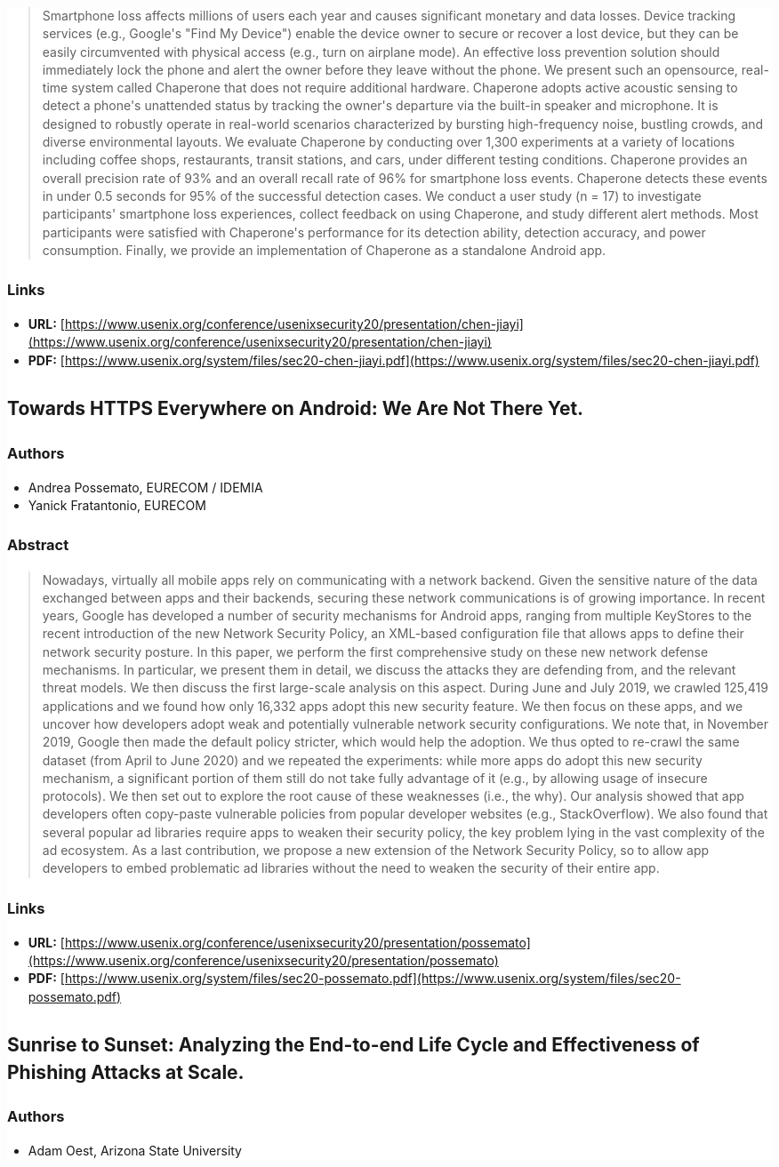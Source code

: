 > Smartphone loss affects millions of users each year and causes significant monetary and data losses. Device tracking services (e.g., Google's "Find My Device") enable the device owner to secure or recover a lost device, but they can be easily circumvented with physical access (e.g., turn on airplane mode). An effective loss prevention solution should immediately lock the phone and alert the owner before they leave without the phone. We present such an opensource, real-time system called Chaperone that does not require additional hardware. Chaperone adopts active acoustic sensing to detect a phone's unattended status by tracking the owner's departure via the built-in speaker and microphone. It is designed to robustly operate in real-world scenarios characterized by bursting high-frequency noise, bustling crowds, and diverse environmental layouts. We evaluate Chaperone by conducting over 1,300 experiments at a variety of locations including coffee shops, restaurants, transit stations, and cars, under different testing conditions. Chaperone provides an overall precision rate of 93% and an overall recall rate of 96% for smartphone loss events. Chaperone detects these events in under 0.5 seconds for 95% of the successful detection cases. We conduct a user study (n = 17) to investigate participants' smartphone loss experiences, collect feedback on using Chaperone, and study different alert methods. Most participants were satisfied with Chaperone's performance for its detection ability, detection accuracy, and power consumption. Finally, we provide an implementation of Chaperone as a standalone Android app.
### Links
- **URL:** [https://www.usenix.org/conference/usenixsecurity20/presentation/chen-jiayi](https://www.usenix.org/conference/usenixsecurity20/presentation/chen-jiayi)
- **PDF:** [https://www.usenix.org/system/files/sec20-chen-jiayi.pdf](https://www.usenix.org/system/files/sec20-chen-jiayi.pdf)
## Towards HTTPS Everywhere on Android: We Are Not There Yet.
### Authors
* Andrea Possemato, EURECOM / IDEMIA
* Yanick Fratantonio, EURECOM
### Abstract
> Nowadays, virtually all mobile apps rely on communicating with a network backend. Given the sensitive nature of the data exchanged between apps and their backends, securing these network communications is of growing importance. In recent years, Google has developed a number of security mechanisms for Android apps, ranging from multiple KeyStores to the recent introduction of the new Network Security Policy, an XML-based configuration file that allows apps to define their network security posture. In this paper, we perform the first comprehensive study on these new network defense mechanisms. In particular, we present them in detail, we discuss the attacks they are defending from, and the relevant threat models. We then discuss the first large-scale analysis on this aspect. During June and July 2019, we crawled 125,419 applications and we found how only 16,332 apps adopt this new security feature. We then focus on these apps, and we uncover how developers adopt weak and potentially vulnerable network security configurations. We note that, in November 2019, Google then made the default policy stricter, which would help the adoption. We thus opted to re-crawl the same dataset (from April to June 2020) and we repeated the experiments: while more apps do adopt this new security mechanism, a significant portion of them still do not take fully advantage of it (e.g., by allowing usage of insecure protocols). We then set out to explore the root cause of these weaknesses (i.e., the why). Our analysis showed that app developers often copy-paste vulnerable policies from popular developer websites (e.g., StackOverflow). We also found that several popular ad libraries require apps to weaken their security policy, the key problem lying in the vast complexity of the ad ecosystem. As a last contribution, we propose a new extension of the Network Security Policy, so to allow app developers to embed problematic ad libraries without the need to weaken the security of their entire app.
### Links
- **URL:** [https://www.usenix.org/conference/usenixsecurity20/presentation/possemato](https://www.usenix.org/conference/usenixsecurity20/presentation/possemato)
- **PDF:** [https://www.usenix.org/system/files/sec20-possemato.pdf](https://www.usenix.org/system/files/sec20-possemato.pdf)
## Sunrise to Sunset: Analyzing the End-to-end Life Cycle and Effectiveness of Phishing Attacks at Scale.
### Authors
* Adam Oest, Arizona State University